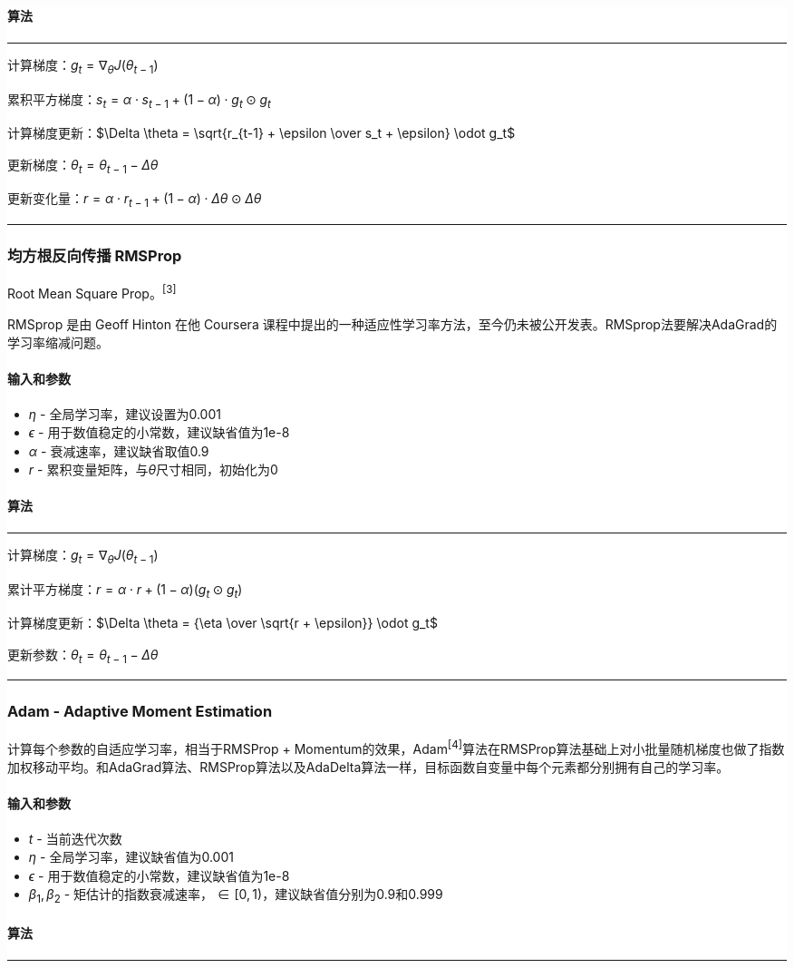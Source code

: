 #### 算法

---

计算梯度：$g_t = \nabla_\theta J(\theta_{t-1})$

累积平方梯度：$s_t = \alpha \cdot s_{t-1} + (1-\alpha) \cdot g_t \odot g_t$

计算梯度更新：$\Delta \theta = \sqrt{r_{t-1} + \epsilon \over s_t + \epsilon} \odot g_t$

更新梯度：$\theta_t = \theta_{t-1} - \Delta \theta$

更新变化量：$r = \alpha \cdot r_{t-1} + (1-\alpha) \cdot \Delta \theta \odot \Delta \theta$

---

### 均方根反向传播 RMSProp

Root Mean Square Prop。$^{[3]}$

RMSprop 是由 Geoff Hinton 在他 Coursera 课程中提出的一种适应性学习率方法，至今仍未被公开发表。RMSprop法要解决AdaGrad的学习率缩减问题。

#### 输入和参数

- $\eta$ - 全局学习率，建议设置为0.001
- $\epsilon$ - 用于数值稳定的小常数，建议缺省值为1e-8
- $\alpha$ - 衰减速率，建议缺省取值0.9
- $r$ - 累积变量矩阵，与$\theta$尺寸相同，初始化为0
  
#### 算法

---

计算梯度：$g_t = \nabla_\theta J(\theta_{t-1})$

累计平方梯度：$r = \alpha \cdot r + (1-\alpha)(g_t \odot g_t)$

计算梯度更新：$\Delta \theta = {\eta \over \sqrt{r + \epsilon}} \odot g_t$

更新参数：$\theta_{t}=\theta_{t-1} - \Delta \theta$

---


### Adam - Adaptive Moment Estimation

计算每个参数的自适应学习率，相当于RMSProp + Momentum的效果，Adam$^{[4]}$算法在RMSProp算法基础上对小批量随机梯度也做了指数加权移动平均。和AdaGrad算法、RMSProp算法以及AdaDelta算法一样，目标函数自变量中每个元素都分别拥有自己的学习率。

#### 输入和参数

- $t$ - 当前迭代次数
- $\eta$ - 全局学习率，建议缺省值为0.001
- $\epsilon$ - 用于数值稳定的小常数，建议缺省值为1e-8
- $\beta_1, \beta_2$ - 矩估计的指数衰减速率，$\in[0,1)$，建议缺省值分别为0.9和0.999

#### 算法

---
